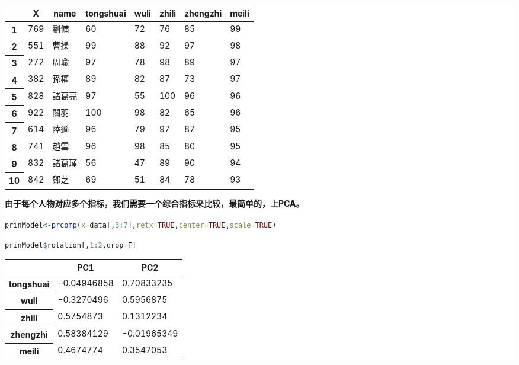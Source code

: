 

<table>
<thead><tr><th></th><th scope=col>X</th><th scope=col>name</th><th scope=col>tongshuai</th><th scope=col>wuli</th><th scope=col>zhili</th><th scope=col>zhengzhi</th><th scope=col>meili</th></tr></thead>
<tbody>
	<tr><th scope=row>1</th><td>769</td><td>劉備</td><td>60</td><td>72</td><td>76</td><td>85</td><td>99</td></tr>
	<tr><th scope=row>2</th><td>551</td><td>曹操</td><td>99</td><td>88</td><td>92</td><td>97</td><td>98</td></tr>
	<tr><th scope=row>3</th><td>272</td><td>周瑜</td><td>97</td><td>78</td><td>98</td><td>89</td><td>97</td></tr>
	<tr><th scope=row>4</th><td>382</td><td>孫權</td><td>89</td><td>82</td><td>87</td><td>73</td><td>97</td></tr>
	<tr><th scope=row>5</th><td>828</td><td>諸葛亮</td><td>97</td><td>55</td><td>100</td><td>96</td><td>96</td></tr>
	<tr><th scope=row>6</th><td>922</td><td>關羽</td><td>100</td><td>98</td><td>82</td><td>65</td><td>96</td></tr>
	<tr><th scope=row>7</th><td>614</td><td>陸遜</td><td>96</td><td>79</td><td>97</td><td>87</td><td>95</td></tr>
	<tr><th scope=row>8</th><td>741</td><td>趙雲</td><td>96</td><td>98</td><td>85</td><td>80</td><td>95</td></tr>
	<tr><th scope=row>9</th><td>832</td><td>諸葛瑾</td><td>56</td><td>47</td><td>89</td><td>90</td><td>94</td></tr>
	<tr><th scope=row>10</th><td>842</td><td>鄧芝</td><td>69</td><td>51</td><td>84</td><td>78</td><td>93</td></tr>
</tbody>
</table>




**由于每个人物对应多个指标，我们需要一个综合指标来比较，最简单的，上PCA。**


```R
prinModel<-prcomp(x=data[,3:7],retx=TRUE,center=TRUE,scale=TRUE)
```


```R
prinModel$rotation[,1:2,drop=F]
```




<table>
<thead><tr><th></th><th scope=col>PC1</th><th scope=col>PC2</th></tr></thead>
<tbody>
	<tr><th scope=row>tongshuai</th><td>-0.04946858</td><td> 0.70833235</td></tr>
	<tr><th scope=row>wuli</th><td>-0.3270496</td><td> 0.5956875</td></tr>
	<tr><th scope=row>zhili</th><td>0.5754873</td><td>0.1312234</td></tr>
	<tr><th scope=row>zhengzhi</th><td> 0.58384129</td><td>-0.01965349</td></tr>
	<tr><th scope=row>meili</th><td>0.4674774</td><td>0.3547053</td></tr>
</tbody>
</table>
